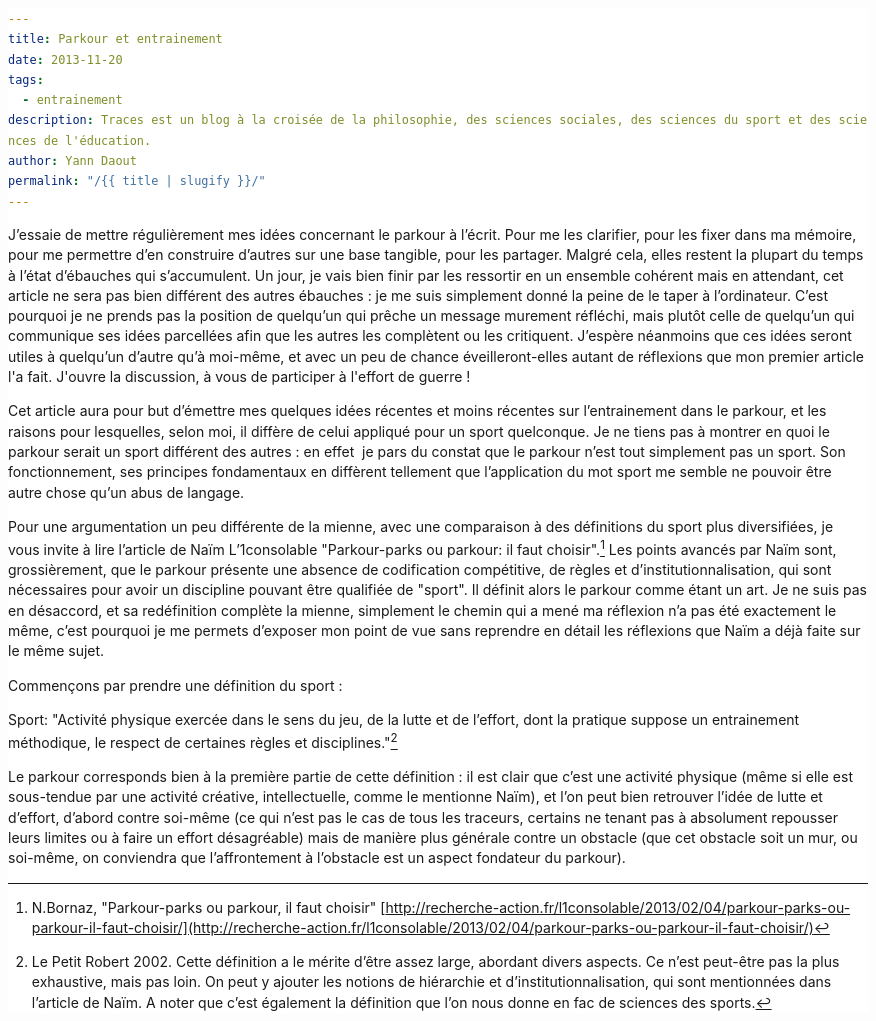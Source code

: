 ```yaml
---
title: Parkour et entrainement
date: 2013-11-20
tags:
  - entrainement
description: Traces est un blog à la croisée de la philosophie, des sciences sociales, des sciences du sport et des sciences de l'éducation.
author: Yann Daout
permalink: "/{{ title | slugify }}/"
---
```


J’essaie de mettre régulièrement mes idées concernant le parkour à l’écrit. Pour me les clarifier, pour les fixer dans ma mémoire, pour me permettre d’en construire d’autres sur une base tangible, pour les partager. Malgré cela, elles restent la plupart du temps à l’état d’ébauches qui s’accumulent. Un jour, je vais bien finir par les ressortir en un ensemble cohérent mais en attendant, cet article ne sera pas bien différent des autres ébauches : je me suis simplement donné la peine de le taper à l’ordinateur. C’est pourquoi je ne prends pas la position de quelqu’un qui prêche un message murement réfléchi, mais plutôt celle de quelqu’un qui communique ses idées parcellées afin que les autres les complètent ou les critiquent. J’espère néanmoins que ces idées seront utiles à quelqu’un d’autre qu’à moi-même, et avec un peu de chance éveilleront-elles autant de réflexions que mon premier article l'a fait. J'ouvre la discussion, à vous de participer à l'effort de guerre !  
  

Cet article aura pour but d’émettre mes quelques idées récentes et moins récentes sur l’entrainement dans le parkour, et les raisons pour lesquelles, selon moi, il diffère de celui appliqué pour un sport quelconque. Je ne tiens pas à montrer en quoi le parkour serait un sport différent des autres : en effet  je pars du constat que le parkour n’est tout simplement pas un sport. Son fonctionnement, ses principes fondamentaux en diffèrent tellement que l’application du mot sport me semble ne pouvoir être autre chose qu’un abus de langage.  
  

Pour une argumentation un peu différente de la mienne, avec une comparaison à des définitions du sport plus diversifiées, je vous invite à lire l’article de Naïm L’1consolable "Parkour-parks ou parkour: il faut choisir".[^1] Les points avancés par Naïm sont, grossièrement, que le parkour présente une absence de codification compétitive, de règles et d’institutionnalisation, qui sont nécessaires pour avoir un discipline pouvant être qualifiée de "sport". Il définit alors le parkour comme étant un art. Je ne suis pas en désaccord, et sa redéfinition complète la mienne, simplement le chemin qui a mené ma réflexion n’a pas été exactement le même, c’est pourquoi je me permets d’exposer mon point de vue sans reprendre en détail les réflexions que Naïm a déjà faite sur le même sujet.  
  

Commençons par prendre une définition du sport :

Sport: "Activité physique exercée dans le sens du jeu, de la lutte et de l’effort, dont la pratique suppose un entrainement méthodique, le respect de certaines règles et disciplines."[^2]
  
Le parkour corresponds bien à la première partie de cette définition : il est clair que c’est une activité physique (même si elle est sous-tendue par une activité créative, intellectuelle, comme le mentionne Naïm), et l’on peut bien retrouver l’idée de lutte et d’effort, d’abord contre soi-même (ce qui n’est pas le cas de tous les traceurs, certains ne tenant pas à absolument repousser leurs limites ou à faire un effort désagréable) mais de manière plus générale contre un obstacle (que cet obstacle soit un mur, ou soi-même, on conviendra que l’affrontement à l’obstacle est un aspect fondateur du parkour).


[^1]: N.Bornaz, "Parkour-parks ou parkour, il faut choisir" [http://recherche-action.fr/l1consolable/2013/02/04/parkour-parks-ou-parkour-il-faut-choisir/](http://recherche-action.fr/l1consolable/2013/02/04/parkour-parks-ou-parkour-il-faut-choisir/)
[^2]: Le Petit Robert 2002. Cette définition a le mérite d’être assez large, abordant divers aspects. Ce n’est peut-être pas la plus exhaustive, mais pas loin. On peut y ajouter les notions de hiérarchie et d’institutionnalisation, qui sont mentionnées dans l’article de Naïm. A noter que c’est également la définition que l’on nous donne en fac de sciences des sports.
[^3]: [http://yanndaout.blogspot.ch/2013/08/etre-fort-pour-etre-utile-et-de-fausses.html]
[^4]: Cette vidéo le présente par exemple sous forme de satire : [http://www.youtube.com/watch?v=3lFh7Ed7hk0](http://www.youtube.com/watch?v=3lFh7Ed7hk0)
[^5]: [http://www.youtube.com/watch?v=Dimso5mvBEY](http://www.youtube.com/watch?v=Dimso5mvBEY)
[^6]: Au cas où ce n’est pas clair : je considère toujours que le parkour a une définition bipartite, la première partie étant "méthode d’entrainement consistant à franchir des obstacles dans le but de se renforcer physiquement et mentalement", la seconde "moyen de locomotion consistant à se déplacer à travers des obstacles de manière efficiente", ces deux éléments se complétant et n’étant pas séparables pour définir ce qu’est réellement le parkour.
[^7]: Je n’ai pas pris le temps de trouver un meilleur exemple, mais en voici tout de même un : [http://www.youtube.com/watch?v=PWo8NSOQnHE](http://www.youtube.com/watch?v=PWo8NSOQnHE). Cela dit, j’ai toujours été frappé de voir le nombre de mouvements sur barre haute démontrés dans des vidéos, qui se font sur une structure dédiée, alors que ces mouvements se font très rares dans des environnements urbains ou naturels.